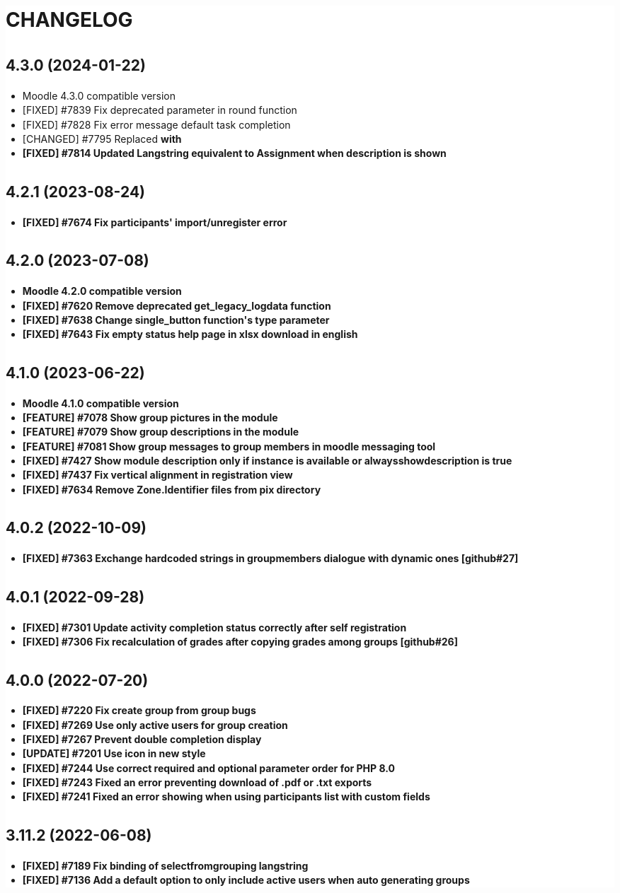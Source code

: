 CHANGELOG
========

4.3.0 (2024-01-22)
------------------
* Moodle 4.3.0 compatible version
* [FIXED] #7839 Fix deprecated parameter in round function
* [FIXED] #7828 Fix error message default task completion
* [CHANGED] #7795 Replaced <span style="font-weight:bold"> with <strong> 
* [FIXED] #7814 Updated Langstring equivalent to Assignment when description is shown

4.2.1 (2023-08-24)
------------------
* [FIXED] #7674 Fix participants' import/unregister error

4.2.0 (2023-07-08)
------------------
* Moodle 4.2.0 compatible version
* [FIXED] #7620 Remove deprecated get_legacy_logdata function
* [FIXED] #7638 Change single_button function's type parameter
* [FIXED] #7643 Fix empty status help page in xlsx download in english

4.1.0 (2023-06-22)
------------------
* Moodle 4.1.0 compatible version
* [FEATURE] #7078 Show group pictures in the module
* [FEATURE] #7079 Show group descriptions in the module
* [FEATURE] #7081 Show group messages to group members in moodle messaging tool
* [FIXED] #7427 Show module description only if instance is available or alwaysshowdescription is true
* [FIXED] #7437 Fix vertical alignment in registration view
* [FIXED] #7634 Remove Zone.Identifier files from pix directory

4.0.2 (2022-10-09)
------------------
* [FIXED] #7363 Exchange hardcoded strings in groupmembers dialogue with dynamic ones [github#27]

4.0.1 (2022-09-28)
------------------
* [FIXED] #7301 Update activity completion status correctly after self registration
* [FIXED] #7306 Fix recalculation of grades after copying grades among groups [github#26]

4.0.0 (2022-07-20)
------------------
* [FIXED] #7220 Fix create group from group bugs
* [FIXED] #7269 Use only active users for group creation
* [FIXED] #7267 Prevent double completion display
* [UPDATE] #7201 Use icon in new style
* [FIXED] #7244 Use correct required and optional parameter order for PHP 8.0
* [FIXED] #7243 Fixed an error preventing download of .pdf or .txt exports
* [FIXED] #7241 Fixed an error showing when using participants list with custom fields

3.11.2 (2022-06-08)
------------------
* [FIXED] #7189 Fix binding of selectfromgrouping langstring
* [FIXED] #7136 Add a default option to only include active users when auto generating groups
